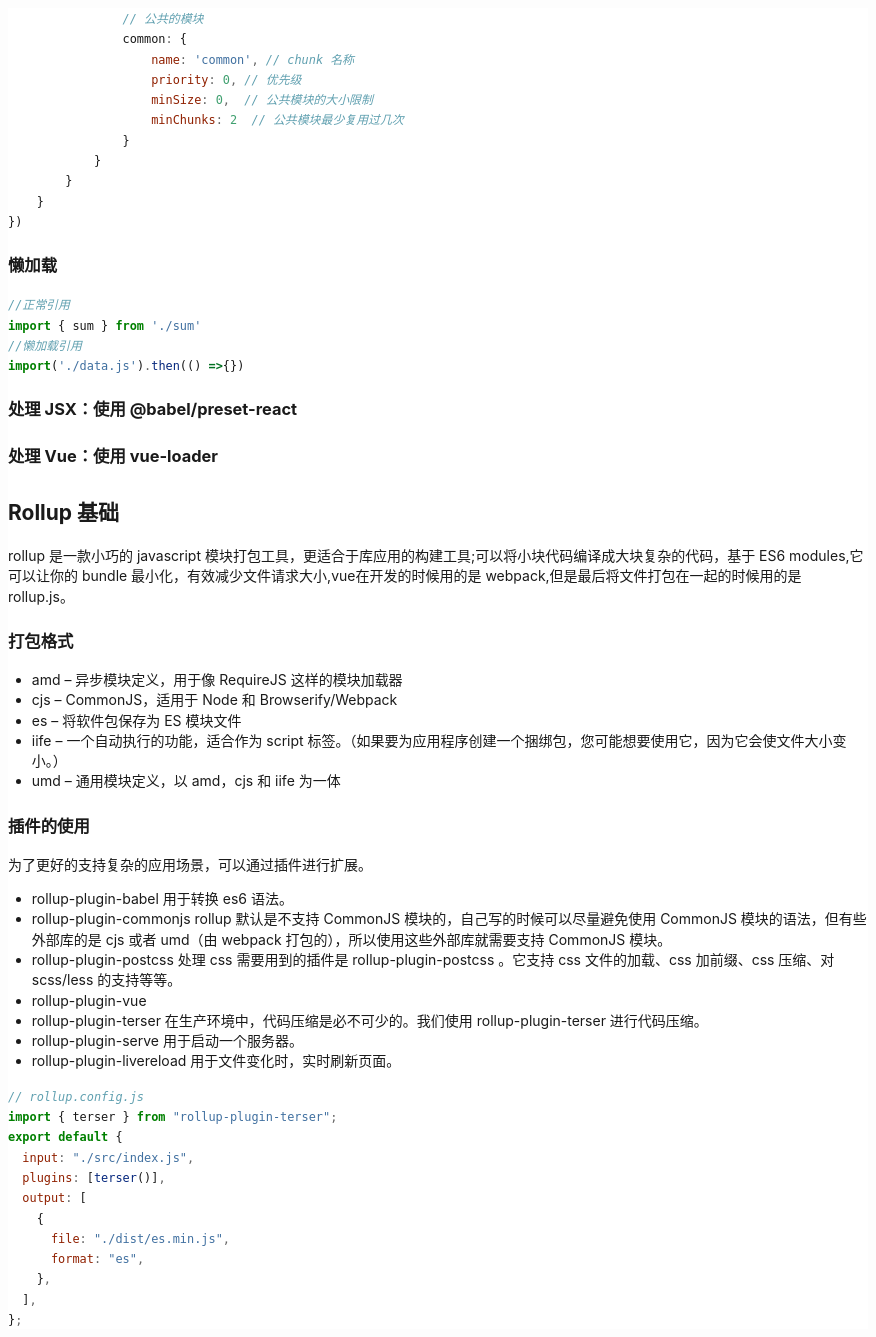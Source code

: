 ```js
                // 公共的模块
                common: {
                    name: 'common', // chunk 名称
                    priority: 0, // 优先级
                    minSize: 0,  // 公共模块的大小限制
                    minChunks: 2  // 公共模块最少复用过几次
                }
            }
        }
    }
})
```

### 懒加载
```js
//正常引用
import { sum } from './sum'
//懒加载引用
import('./data.js').then(() =>{})
```

### 处理 JSX：使用 @babel/preset-react

### 处理 Vue：使用 vue-loader

## Rollup 基础
rollup 是⼀款⼩巧的 javascript 模块打包⼯具，更适合于库应⽤的构建⼯具;可以将⼩块代码编译成⼤块复杂的代码，基于 ES6 modules,它可以让你的 bundle 最⼩化，有效减少⽂件请求⼤⼩,vue在开发的时候⽤的是 webpack,但是最后将⽂件打包在⼀起的时候⽤的是 rollup.js。

### 打包格式
* amd – 异步模块定义，⽤于像 RequireJS 这样的模块加载器
* cjs – CommonJS，适⽤于 Node 和 Browserify/Webpack
* es – 将软件包保存为 ES 模块⽂件
* iife – ⼀个⾃动执⾏的功能，适合作为 script 标签。（如果要为应⽤程序创建⼀个捆绑包，您可能想要使⽤它，因为它会使⽂件⼤⼩变⼩。）
* umd – 通⽤模块定义，以 amd，cjs 和 iife 为⼀体

### 插件的使用
为了更好的⽀持复杂的应⽤场景，可以通过插件进⾏扩展。
* rollup-plugin-babel ⽤于转换 es6 语法。
* rollup-plugin-commonjs rollup 默认是不⽀持 CommonJS 模块的，⾃⼰写的时候可以尽量避免使⽤ CommonJS 模块的语法，但有些外部库的是 cjs 或者 umd（由 webpack 打包的），所以使⽤这些外部库就需要⽀持 CommonJS 模块。
* rollup-plugin-postcss 处理 css 需要⽤到的插件是 rollup-plugin-postcss 。它⽀持 css ⽂件的加载、css 加前缀、css 压缩、对 scss/less 的⽀持等等。
* rollup-plugin-vue
* rollup-plugin-terser 在⽣产环境中，代码压缩是必不可少的。我们使⽤ rollup-plugin-terser 进⾏代码压缩。
* rollup-plugin-serve ⽤于启动⼀个服务器。
* rollup-plugin-livereload ⽤于⽂件变化时，实时刷新⻚⾯。
```js
// rollup.config.js
import { terser } from "rollup-plugin-terser";
export default {
  input: "./src/index.js",
  plugins: [terser()],
  output: [
    {
      file: "./dist/es.min.js",
      format: "es",
    },
  ],
};
```
